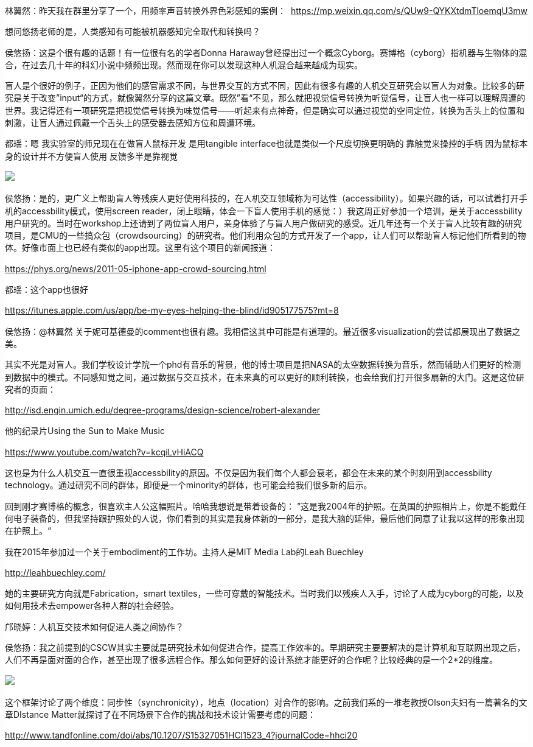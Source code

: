 林翼然：昨天我在群里分享了一个，用频率声音转换外界色彩感知的案例：  []()https://mp.weixin.qq.com/s/QUw9-QYKXtdmTloemqU3mw

想问悠扬老师的是，人类感知有可能被机器感知完全取代和转换吗？

侯悠扬：这是个很有趣的话题！有一位很有名的学者Donna Haraway曾经提出过一个概念Cyborg。赛博格（cyborg）指机器与生物体的混合，在过去几十年的科幻小说中频频出现。然而现在你可以发现这种人机混合越来越成为现实。

盲人是个很好的例子，正因为他们的感官需求不同，与世界交互的方式不同，因此有很多有趣的人机交互研究会以盲人为对象。比较多的研究是关于改变”input“的方式，就像翼然分享的这篇文章。既然”看“不见，那么就把视觉信号转换为听觉信号，让盲人也一样可以理解周遭的世界。我记得还有一项研究是把视觉信号转换为味觉信号——听起来有点神奇，但是确实可以通过视觉的空间定位，转换为舌头上的位置和刺激，让盲人通过佩戴一个舌头上的感受器去感知方位和周遭环境。

都瑶：嗯 我实验室的师兄现在在做盲人鼠标开发 是用tangible interface也就是类似一个尺度切换更明确的 靠触觉来操控的手柄 因为鼠标本身的设计并不方便盲人使用 反馈多半是靠视觉

![](http://a3.qpic.cn/psb?/V12tROJq45DwZf/iCDts2tsobhYjaieORVHKqOKyxP*8SNU8A89ZrNdxCI!/b/dPIAAAAAAAAA&bo=BgOAAgAAAAARB7c!&rf=viewer_4)

侯悠扬：是的，更广义上帮助盲人等残疾人更好使用科技的，在人机交互领域称为可达性（accessibility）。如果兴趣的话，可以试着打开手机的accessbility模式，使用screen reader，闭上眼睛，体会一下盲人使用手机的感觉：）我这周正好参加一个培训，是关于accessbility用户研究的。当时在workshop上还请到了两位盲人用户，亲身体验了与盲人用户做研究的感受。近几年还有一个关于盲人比较有趣的研究项目，是CMU的一些搞众包（crowdsourcing）的研究者。他们利用众包的方式开发了一个app，让人们可以帮助盲人标记他们所看到的物体。好像市面上也已经有类似的app出现。这里有这个项目的新闻报道：

[]()https://phys.org/news/2011-05-iphone-app-crowd-sourcing.html

都瑶：这个app也很好

[]()https://itunes.apple.com/us/app/be-my-eyes-helping-the-blind/id905177575?mt=8

侯悠扬：@林翼然 关于妮可基德曼的comment也很有趣。我相信这其中可能是有道理的。最近很多visualization的尝试都展现出了数据之美。

其实不光是对盲人。我们学校设计学院一个phd有音乐的背景，他的博士项目是把NASA的太空数据转换为音乐，然而辅助人们更好的检测到数据中的模式。不同感知觉之间，通过数据与交互技术，在未来真的可以更好的顺利转换，也会给我们打开很多扇新的大门。这是这位研究者的页面：

[]()http://isd.engin.umich.edu/degree-programs/design-science/robert-alexander

他的纪录片Using the Sun to Make Music 

[]()https://www.youtube.com/watch?v=kcqiLvHiACQ

这也是为什么人机交互一直很重视accessbility的原因。不仅是因为我们每个人都会衰老，都会在未来的某个时刻用到accessbility technology。通过研究不同的群体，即便是一个minority的群体，也可能会给我们很多新的启示。

回到刚才赛博格的概念，很喜欢主人公这幅照片。哈哈我想说是带着设备的： ”这是我2004年的护照。在英国的护照相片上，你是不能戴任何电子装备的，但我坚持跟护照处的人说，你们看到的其实是我身体新的一部分，是我大脑的延伸，最后他们同意了让我以这样的形象出现在护照上。“

我在2015年参加过一个关于embodiment的工作坊。主持人是MIT Media Lab的Leah Buechley 

[]()http://leahbuechley.com/

她的主要研究方向就是Fabrication，smart textiles，一些可穿戴的智能技术。当时我们以残疾人入手，讨论了人成为cyborg的可能，以及如何用技术去empower各种人群的社会经验。

邝晓婷：人机互交技术如何促进人类之间协作？

侯悠扬：我之前提到的CSCW其实主要就是研究技术如何促进合作，提高工作效率的。早期研究主要要解决的是计算机和互联网出现之后，人们不再是面对面的合作，甚至出现了很多远程合作。那么如何更好的设计系统才能更好的合作呢？比较经典的是一个2*2的维度。

![](http://a1.qpic.cn/psb?/V12tROJq45DwZf/AxcuG7qgQHGRQH8RsGXcORiijx3ZQinBLCxnZzjFHGI!/b/dPMAAAAAAAAA&bo=YgOAAgAAAAARB9M!&rf=viewer_4)

这个框架讨论了两个维度：同步性（synchronicity），地点（location）对合作的影响。之前我们系的一堆老教授Olson夫妇有一篇著名的文章DIstance Matter就探讨了在不同场景下合作的挑战和技术设计需要考虑的问题：

[]()http://www.tandfonline.com/doi/abs/10.1207/S15327051HCI1523_4?journalCode=hhci20
